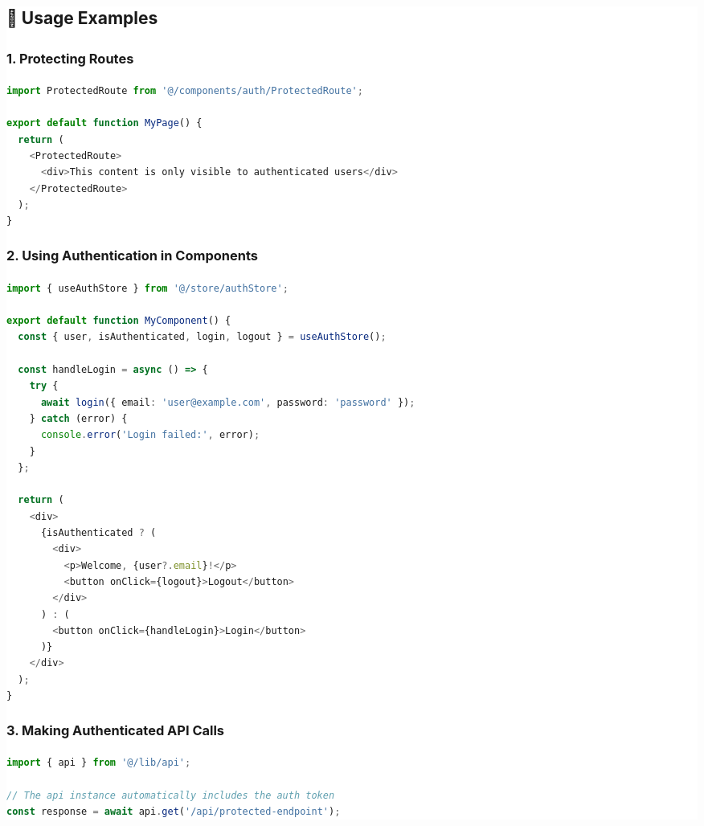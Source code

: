 ## 🚀 Usage Examples

### 1. Protecting Routes

```typescript
import ProtectedRoute from '@/components/auth/ProtectedRoute';

export default function MyPage() {
  return (
    <ProtectedRoute>
      <div>This content is only visible to authenticated users</div>
    </ProtectedRoute>
  );
}
```

### 2. Using Authentication in Components

```typescript
import { useAuthStore } from '@/store/authStore';

export default function MyComponent() {
  const { user, isAuthenticated, login, logout } = useAuthStore();

  const handleLogin = async () => {
    try {
      await login({ email: 'user@example.com', password: 'password' });
    } catch (error) {
      console.error('Login failed:', error);
    }
  };

  return (
    <div>
      {isAuthenticated ? (
        <div>
          <p>Welcome, {user?.email}!</p>
          <button onClick={logout}>Logout</button>
        </div>
      ) : (
        <button onClick={handleLogin}>Login</button>
      )}
    </div>
  );
}
```

### 3. Making Authenticated API Calls

```typescript
import { api } from '@/lib/api';

// The api instance automatically includes the auth token
const response = await api.get('/api/protected-endpoint');
```

